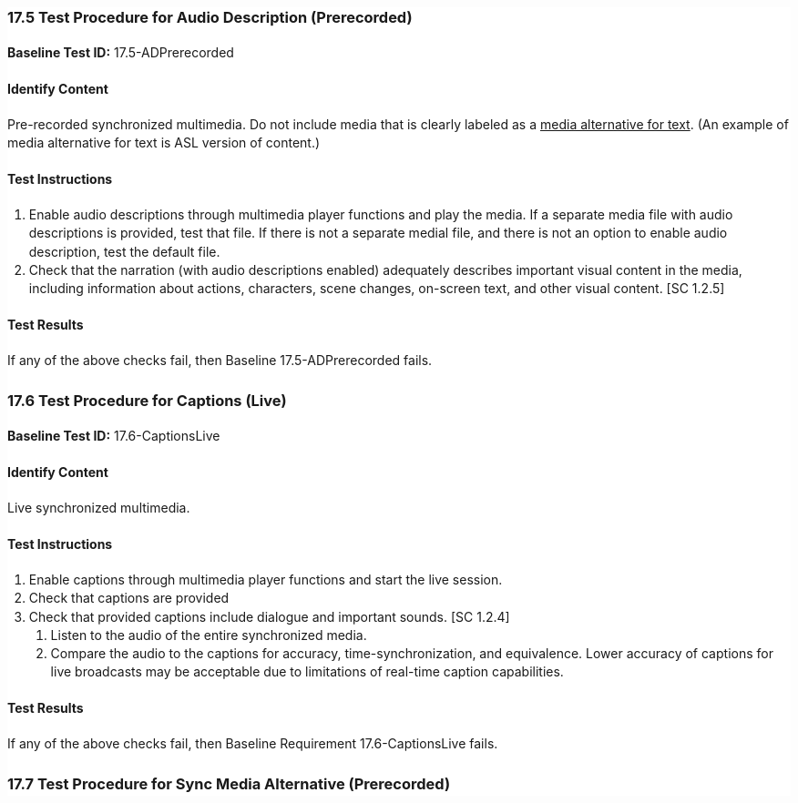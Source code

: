 ### 17.5 Test Procedure for Audio Description (Prerecorded)

**Baseline Test ID:** 17.5-ADPrerecorded

#### Identify Content

<p id="5IC">Pre-recorded synchronized multimedia.  Do not include media that is clearly labeled as a <a href="https://www.w3.org/WAI/WCAG22/Understanding/audio-description-prerecorded#dfn-media-alternative-for-text">media alternative for text</a>.  (An example of media alternative for text is ASL version of content.)</p>

#### Test Instructions

<ol id="5TI">
    <li id="5TI-1">Enable audio descriptions through multimedia player functions and play the media.  If a separate media file with audio descriptions is provided, test that file.  If there is not a separate medial file, and there is not an option to enable audio description, test the default file.</li>
    <li id="5TI-2">Check that the narration (with audio descriptions enabled) adequately describes important visual content in the media, including information about actions, characters, scene changes, on-screen text, and other visual content. [SC 1.2.5]</li>
</ol>

#### Test Results

<p id="5TR">If any of the above checks fail, then Baseline 17.5-ADPrerecorded fails.</p>

### 17.6 Test Procedure for Captions (Live)

**Baseline Test ID:** 17.6-CaptionsLive

#### Identify Content

<p id="6IC">Live synchronized multimedia.</p>

#### Test Instructions

<ol id="6TI">
    <li id="6TI-1">Enable captions through multimedia player functions and start the live session.</li>
    <li id="6TI-2">Check that captions are provided</li>
    <li id="6TI-3">Check that provided captions include dialogue and important sounds. [SC 1.2.4]
        <ol>
        <li id="6TI-3i">Listen to the audio of the entire synchronized media.</li>
        <li id="6TI-4ii">Compare the audio to the captions for accuracy, time-synchronization, and equivalence. Lower accuracy of captions for live broadcasts may be acceptable due to limitations of real-time caption capabilities.</li>
        </ol></li>
</ol>

#### Test Results

<p id="6TR">If any of the above checks fail, then Baseline Requirement 17.6-CaptionsLive fails.</p>

### 17.7 Test Procedure for Sync Media Alternative (Prerecorded)
